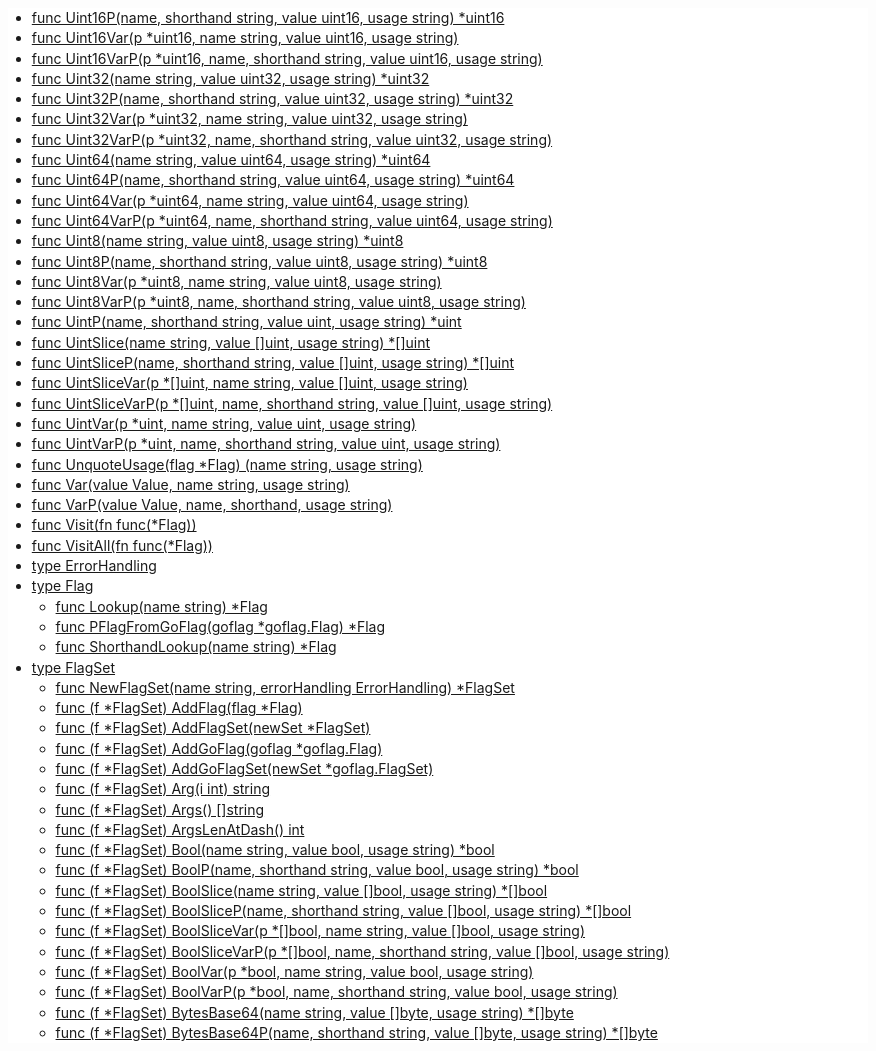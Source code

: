 - [func Uint16P(name, shorthand string, value uint16, usage string) *uint16](<#func-uint16p>)
- [func Uint16Var(p *uint16, name string, value uint16, usage string)](<#func-uint16var>)
- [func Uint16VarP(p *uint16, name, shorthand string, value uint16, usage string)](<#func-uint16varp>)
- [func Uint32(name string, value uint32, usage string) *uint32](<#func-uint32>)
- [func Uint32P(name, shorthand string, value uint32, usage string) *uint32](<#func-uint32p>)
- [func Uint32Var(p *uint32, name string, value uint32, usage string)](<#func-uint32var>)
- [func Uint32VarP(p *uint32, name, shorthand string, value uint32, usage string)](<#func-uint32varp>)
- [func Uint64(name string, value uint64, usage string) *uint64](<#func-uint64>)
- [func Uint64P(name, shorthand string, value uint64, usage string) *uint64](<#func-uint64p>)
- [func Uint64Var(p *uint64, name string, value uint64, usage string)](<#func-uint64var>)
- [func Uint64VarP(p *uint64, name, shorthand string, value uint64, usage string)](<#func-uint64varp>)
- [func Uint8(name string, value uint8, usage string) *uint8](<#func-uint8>)
- [func Uint8P(name, shorthand string, value uint8, usage string) *uint8](<#func-uint8p>)
- [func Uint8Var(p *uint8, name string, value uint8, usage string)](<#func-uint8var>)
- [func Uint8VarP(p *uint8, name, shorthand string, value uint8, usage string)](<#func-uint8varp>)
- [func UintP(name, shorthand string, value uint, usage string) *uint](<#func-uintp>)
- [func UintSlice(name string, value []uint, usage string) *[]uint](<#func-uintslice>)
- [func UintSliceP(name, shorthand string, value []uint, usage string) *[]uint](<#func-uintslicep>)
- [func UintSliceVar(p *[]uint, name string, value []uint, usage string)](<#func-uintslicevar>)
- [func UintSliceVarP(p *[]uint, name, shorthand string, value []uint, usage string)](<#func-uintslicevarp>)
- [func UintVar(p *uint, name string, value uint, usage string)](<#func-uintvar>)
- [func UintVarP(p *uint, name, shorthand string, value uint, usage string)](<#func-uintvarp>)
- [func UnquoteUsage(flag *Flag) (name string, usage string)](<#func-unquoteusage>)
- [func Var(value Value, name string, usage string)](<#func-var>)
- [func VarP(value Value, name, shorthand, usage string)](<#func-varp>)
- [func Visit(fn func(*Flag))](<#func-visit>)
- [func VisitAll(fn func(*Flag))](<#func-visitall>)
- [type ErrorHandling](<#type-errorhandling>)
- [type Flag](<#type-flag>)
  - [func Lookup(name string) *Flag](<#func-lookup>)
  - [func PFlagFromGoFlag(goflag *goflag.Flag) *Flag](<#func-pflagfromgoflag>)
  - [func ShorthandLookup(name string) *Flag](<#func-shorthandlookup>)
- [type FlagSet](<#type-flagset>)
  - [func NewFlagSet(name string, errorHandling ErrorHandling) *FlagSet](<#func-newflagset>)
  - [func (f *FlagSet) AddFlag(flag *Flag)](<#func-flagset-addflag>)
  - [func (f *FlagSet) AddFlagSet(newSet *FlagSet)](<#func-flagset-addflagset>)
  - [func (f *FlagSet) AddGoFlag(goflag *goflag.Flag)](<#func-flagset-addgoflag>)
  - [func (f *FlagSet) AddGoFlagSet(newSet *goflag.FlagSet)](<#func-flagset-addgoflagset>)
  - [func (f *FlagSet) Arg(i int) string](<#func-flagset-arg>)
  - [func (f *FlagSet) Args() []string](<#func-flagset-args>)
  - [func (f *FlagSet) ArgsLenAtDash() int](<#func-flagset-argslenatdash>)
  - [func (f *FlagSet) Bool(name string, value bool, usage string) *bool](<#func-flagset-bool>)
  - [func (f *FlagSet) BoolP(name, shorthand string, value bool, usage string) *bool](<#func-flagset-boolp>)
  - [func (f *FlagSet) BoolSlice(name string, value []bool, usage string) *[]bool](<#func-flagset-boolslice>)
  - [func (f *FlagSet) BoolSliceP(name, shorthand string, value []bool, usage string) *[]bool](<#func-flagset-boolslicep>)
  - [func (f *FlagSet) BoolSliceVar(p *[]bool, name string, value []bool, usage string)](<#func-flagset-boolslicevar>)
  - [func (f *FlagSet) BoolSliceVarP(p *[]bool, name, shorthand string, value []bool, usage string)](<#func-flagset-boolslicevarp>)
  - [func (f *FlagSet) BoolVar(p *bool, name string, value bool, usage string)](<#func-flagset-boolvar>)
  - [func (f *FlagSet) BoolVarP(p *bool, name, shorthand string, value bool, usage string)](<#func-flagset-boolvarp>)
  - [func (f *FlagSet) BytesBase64(name string, value []byte, usage string) *[]byte](<#func-flagset-bytesbase64>)
  - [func (f *FlagSet) BytesBase64P(name, shorthand string, value []byte, usage string) *[]byte](<#func-flagset-bytesbase64p>)
